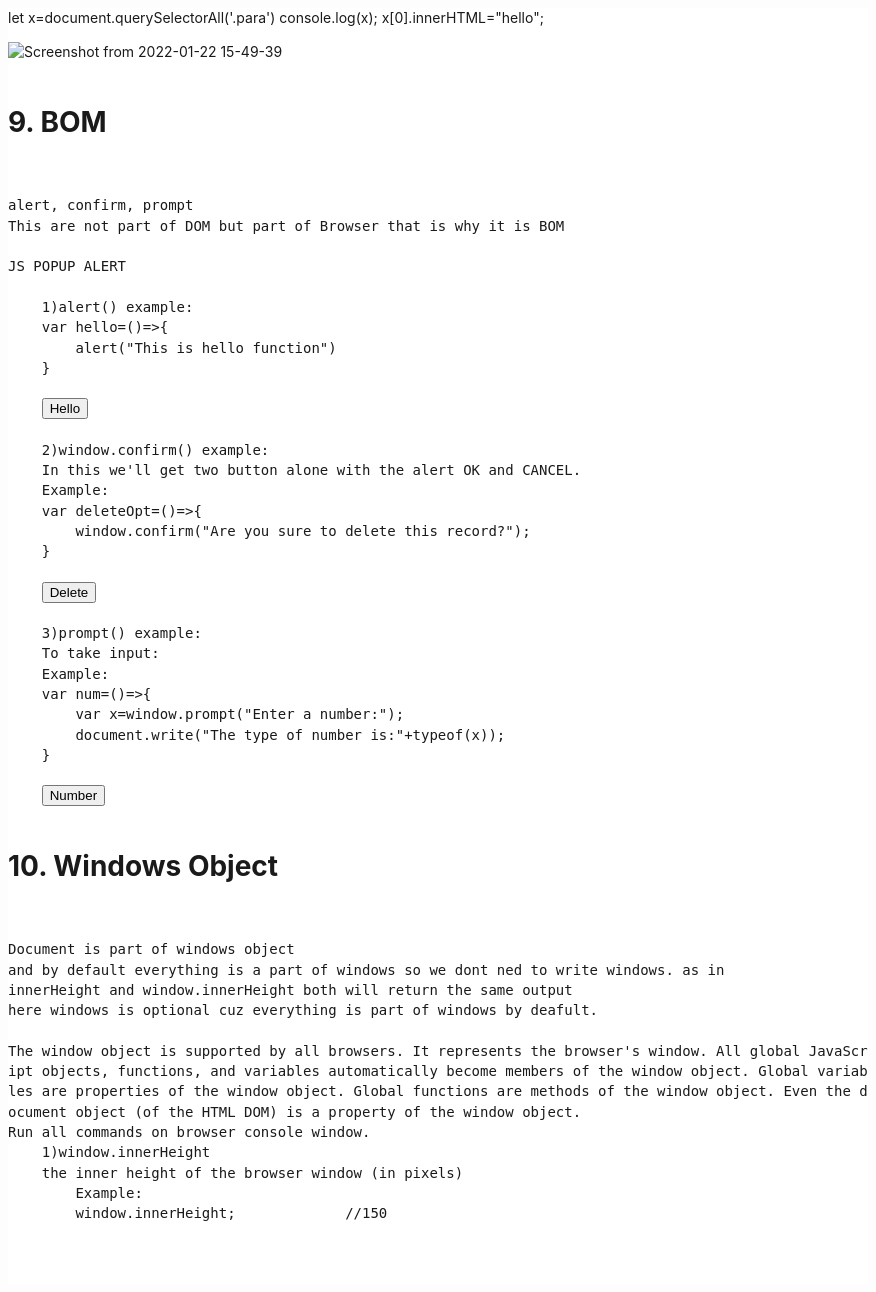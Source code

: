 let x=document.querySelectorAll('.para')
console.log(x);
x[0].innerHTML="hello";
</pre>

![Screenshot from 2022-01-22 15-49-39](https://user-images.githubusercontent.com/59610617/150681596-d923e1ac-618e-4ed8-80e7-c14cddc0506d.png)

<a name="nine"><h1>9. BOM</h1></a><br>
<pre>
alert, confirm, prompt
This are not part of DOM but part of Browser that is why it is BOM

JS POPUP ALERT

    1)alert() example:
    var hello=()=>{
        alert("This is hello function")
    }

    <button onclick="hello()">Hello</button>

    2)window.confirm() example:
    In this we'll get two button alone with the alert OK and CANCEL.
    Example:
    var deleteOpt=()=>{
        window.confirm("Are you sure to delete this record?");
    }

    <button onclick="deleteOpt()">Delete</button>

    3)prompt() example:
    To take input:
    Example:
    var num=()=>{
        var x=window.prompt("Enter a number:");
        document.write("The type of number is:"+typeof(x));
    }

    <button onclick="num()">Number</button>
</pre>

<a name="ten"><h1>10. Windows Object</h1></a><br>
<pre>
Document is part of windows object
and by default everything is a part of windows so we dont ned to write windows. as in
innerHeight and window.innerHeight both will return the same output 
here windows is optional cuz everything is part of windows by deafult.

The window object is supported by all browsers. It represents the browser's window. All global JavaScript objects, functions, and variables automatically become members of the window object. Global variables are properties of the window object. Global functions are methods of the window object. Even the document object (of the HTML DOM) is a property of the window object.
Run all commands on browser console window.
    1)window.innerHeight
    the inner height of the browser window (in pixels)
        Example:
        window.innerHeight;             //150

